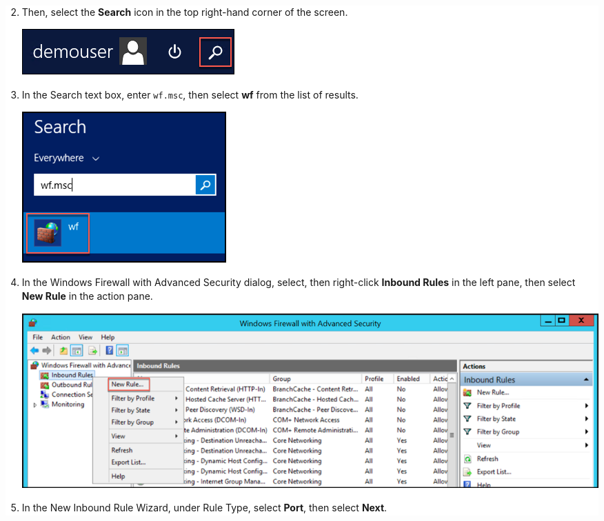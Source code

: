 2. Then, select the **Search** icon in the top right-hand corner of the screen.

    ![The Search icon is highlighted on the right side.](media/windows-2012-r2-datacenter-search-icon.png "Select Search")

3. In the Search text box, enter `wf.msc`, then select **wf** from the list of results.

    ![The wf icon is highlighted in the list of search results.](./media/windows-2012-r2-datacenter-search-wf-msc.png "Search on wf.msc")

4. In the Windows Firewall with Advanced Security dialog, select, then right-click **Inbound Rules** in the left pane, then select **New Rule** in the action pane.

    ![New Rule is highlighted in the submenu for Inbound Rules, which is selected in the left pane of the Windows Firewall with Advanced Security dialog box.](./media/windows-firewall-new-inbound-rule.png "Create a new Inbound Rule")

5. In the New Inbound Rule Wizard, under Rule Type, select **Port**, then select **Next**.

